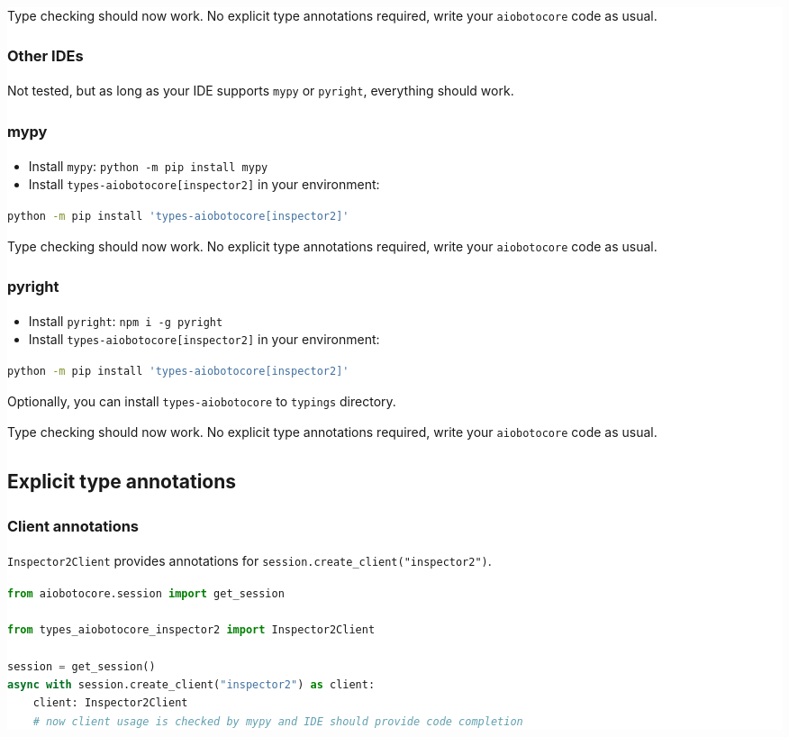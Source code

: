 Type checking should now work. No explicit type annotations required, write
your `aiobotocore` code as usual.

<a id="other-ides"></a>

### Other IDEs

Not tested, but as long as your IDE supports `mypy` or `pyright`, everything
should work.

<a id="mypy"></a>

### mypy

- Install `mypy`: `python -m pip install mypy`
- Install `types-aiobotocore[inspector2]` in your environment:

```bash
python -m pip install 'types-aiobotocore[inspector2]'
```

Type checking should now work. No explicit type annotations required, write
your `aiobotocore` code as usual.

<a id="pyright"></a>

### pyright

- Install `pyright`: `npm i -g pyright`
- Install `types-aiobotocore[inspector2]` in your environment:

```bash
python -m pip install 'types-aiobotocore[inspector2]'
```

Optionally, you can install `types-aiobotocore` to `typings` directory.

Type checking should now work. No explicit type annotations required, write
your `aiobotocore` code as usual.

<a id="explicit-type-annotations"></a>

## Explicit type annotations

<a id="client-annotations"></a>

### Client annotations

`Inspector2Client` provides annotations for
`session.create_client("inspector2")`.

```python
from aiobotocore.session import get_session

from types_aiobotocore_inspector2 import Inspector2Client

session = get_session()
async with session.create_client("inspector2") as client:
    client: Inspector2Client
    # now client usage is checked by mypy and IDE should provide code completion
```
